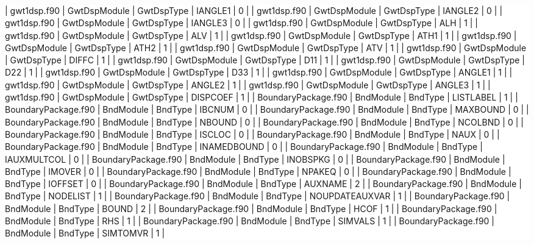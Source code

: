 | gwt1dsp.f90 | GwtDspModule | GwtDspType |  IANGLE1 | 0 |
| gwt1dsp.f90 | GwtDspModule | GwtDspType |  IANGLE2 | 0 |
| gwt1dsp.f90 | GwtDspModule | GwtDspType |  IANGLE3 | 0 |
| gwt1dsp.f90 | GwtDspModule | GwtDspType |  ALH | 1 |
| gwt1dsp.f90 | GwtDspModule | GwtDspType |  ALV | 1 |
| gwt1dsp.f90 | GwtDspModule | GwtDspType |  ATH1 | 1 |
| gwt1dsp.f90 | GwtDspModule | GwtDspType |  ATH2 | 1 |
| gwt1dsp.f90 | GwtDspModule | GwtDspType |  ATV | 1 |
| gwt1dsp.f90 | GwtDspModule | GwtDspType |  DIFFC | 1 |
| gwt1dsp.f90 | GwtDspModule | GwtDspType |  D11 | 1 |
| gwt1dsp.f90 | GwtDspModule | GwtDspType |  D22 | 1 |
| gwt1dsp.f90 | GwtDspModule | GwtDspType |  D33 | 1 |
| gwt1dsp.f90 | GwtDspModule | GwtDspType |  ANGLE1 | 1 |
| gwt1dsp.f90 | GwtDspModule | GwtDspType |  ANGLE2 | 1 |
| gwt1dsp.f90 | GwtDspModule | GwtDspType |  ANGLE3 | 1 |
| gwt1dsp.f90 | GwtDspModule | GwtDspType |  DISPCOEF | 1 |
| BoundaryPackage.f90 | BndModule | BndType |  LISTLABEL | 1 |
| BoundaryPackage.f90 | BndModule | BndType |  IBCNUM | 0 |
| BoundaryPackage.f90 | BndModule | BndType |  MAXBOUND | 0 |
| BoundaryPackage.f90 | BndModule | BndType |  NBOUND | 0 |
| BoundaryPackage.f90 | BndModule | BndType |  NCOLBND | 0 |
| BoundaryPackage.f90 | BndModule | BndType |  ISCLOC | 0 |
| BoundaryPackage.f90 | BndModule | BndType |  NAUX | 0 |
| BoundaryPackage.f90 | BndModule | BndType |  INAMEDBOUND | 0 |
| BoundaryPackage.f90 | BndModule | BndType |  IAUXMULTCOL | 0 |
| BoundaryPackage.f90 | BndModule | BndType |  INOBSPKG | 0 |
| BoundaryPackage.f90 | BndModule | BndType |  IMOVER | 0 |
| BoundaryPackage.f90 | BndModule | BndType |  NPAKEQ | 0 |
| BoundaryPackage.f90 | BndModule | BndType |  IOFFSET | 0 |
| BoundaryPackage.f90 | BndModule | BndType |  AUXNAME | 2 |
| BoundaryPackage.f90 | BndModule | BndType |  NODELIST | 1 |
| BoundaryPackage.f90 | BndModule | BndType |  NOUPDATEAUXVAR | 1 |
| BoundaryPackage.f90 | BndModule | BndType |  BOUND | 2 |
| BoundaryPackage.f90 | BndModule | BndType |  HCOF | 1 |
| BoundaryPackage.f90 | BndModule | BndType |  RHS | 1 |
| BoundaryPackage.f90 | BndModule | BndType |  SIMVALS | 1 |
| BoundaryPackage.f90 | BndModule | BndType |  SIMTOMVR | 1 |